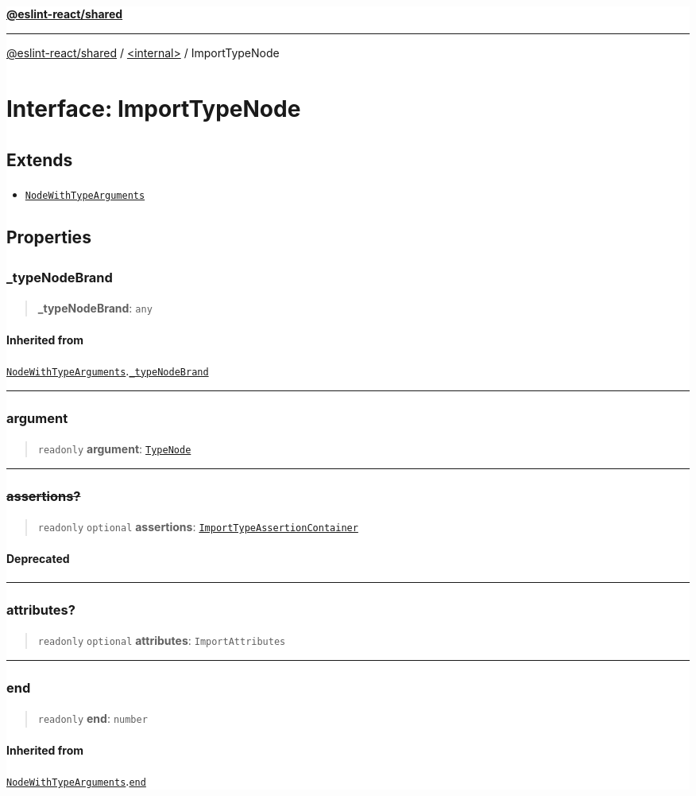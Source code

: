 [**@eslint-react/shared**](../../README.md)

***

[@eslint-react/shared](../../README.md) / [\<internal\>](../README.md) / ImportTypeNode

# Interface: ImportTypeNode

## Extends

- [`NodeWithTypeArguments`](NodeWithTypeArguments.md)

## Properties

### \_typeNodeBrand

> **\_typeNodeBrand**: `any`

#### Inherited from

[`NodeWithTypeArguments`](NodeWithTypeArguments.md).[`_typeNodeBrand`](NodeWithTypeArguments.md#_typenodebrand)

***

### argument

> `readonly` **argument**: [`TypeNode`](TypeNode.md)

***

### ~~assertions?~~

> `readonly` `optional` **assertions**: [`ImportTypeAssertionContainer`](ImportTypeAssertionContainer.md)

#### Deprecated

***

### attributes?

> `readonly` `optional` **attributes**: `ImportAttributes`

***

### end

> `readonly` **end**: `number`

#### Inherited from

[`NodeWithTypeArguments`](NodeWithTypeArguments.md).[`end`](NodeWithTypeArguments.md#end)
